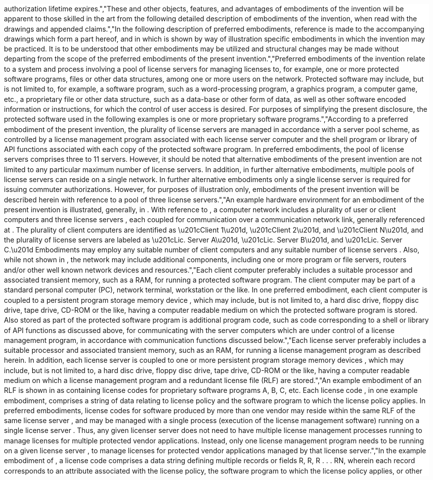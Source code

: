authorization lifetime expires.","These and other objects, features, and advantages of embodiments of the invention will be apparent to those skilled in the art from the following detailed description of embodiments of the invention, when read with the drawings and appended claims.","In the following description of preferred embodiments, reference is made to the accompanying drawings which form a part hereof, and in which is shown by way of illustration specific embodiments in which the invention may be practiced. It is to be understood that other embodiments may be utilized and structural changes may be made without departing from the scope of the preferred embodiments of the present invention.","Preferred embodiments of the invention relate to a system and process involving a pool of license servers for managing licenses to, for example, one or more protected software programs, files or other data structures, among one or more users on the network. Protected software may include, but is not limited to, for example, a software program, such as a word-processing program, a graphics program, a computer game, etc., a proprietary file or other data structure, such as a data-base or other form of data, as well as other software encoded information or instructions, for which the control of user access is desired. For purposes of simplifying the present disclosure, the protected software used in the following examples is one or more proprietary software programs.","According to a preferred embodiment of the present invention, the plurality of license servers are managed in accordance with a server pool scheme, as controlled by a license management program associated with each license server computer and the shell program or library of API functions associated with each copy of the protected software program. In preferred embodiments, the pool of license servers comprises three to 11 servers. However, it should be noted that alternative embodiments of the present invention are not limited to any particular maximum number of license servers. In addition, in further alternative embodiments, multiple pools of license servers can reside on a single network. In further alternative embodiments only a single license server is required for issuing commuter authorizations. However, for purposes of illustration only, embodiments of the present invention will be described herein with reference to a pool of three license servers.","An example hardware environment for an embodiment of the present invention is illustrated, generally, in . With reference to , a computer network  includes a plurality of user or client computers  and three license servers , each coupled for communication over a communication network link, generally referenced at . The plurality of client computers  are identified as \u201cClient 1\u201d, \u201cClient 2\u201d, and \u201cClient N\u201d, and the plurality of license servers  are labeled as \u201cLic. Server A\u201d, \u201cLic. Server B\u201d, and \u201cLic. Server C.\u201d Embodiments may employ any suitable number of client computers  and any suitable number of license servers . Also, while not shown in , the network  may include additional components, including one or more program or file servers, routers and\/or other well known network devices and resources.","Each client computer  preferably includes a suitable processor and associated transient memory, such as a RAM, for running a protected software program. The client computer may be part of a standard personal computer (PC), network terminal, workstation or the like. In one preferred embodiment, each client computer  is coupled to a persistent program storage memory device , which may include, but is not limited to, a hard disc drive, floppy disc drive, tape drive, CD-ROM or the like, having a computer readable medium on which the protected software program is stored. Also stored as part of the protected software program is additional program code, such as code corresponding to a shell or library of API functions as discussed above, for communicating with the server computers which are under control of a license management program, in accordance with communication functions discussed below.","Each license server  preferably includes a suitable processor and associated transient memory, such as an RAM, for running a license management program as described herein. In addition, each license server  is coupled to one or more persistent program storage memory devices , which may include, but is not limited to, a hard disc drive, floppy disc drive, tape drive, CD-ROM or the like, having a computer readable medium on which a license management program  and a redundant license file (RLF)  are stored.","An example embodiment of an RLF  is shown in  as containing license codes  for proprietary software programs A, B, C, etc. Each license code , in one example embodiment, comprises a string of data relating to license policy and the software program to which the license policy applies. In preferred embodiments, license codes  for software produced by more than one vendor may reside within the same RLF  of the same license server , and may be managed with a single process (execution of the license management software) running on a single license server . Thus, any given licenser server  does not need to have multiple license management processes running to manage licenses for multiple protected vendor applications. Instead, only one license management program needs to be running on a given license server , to manage licenses for protected vendor applications managed by that license server.","In the example embodiment of , a license code  comprises a data string defining multiple records or fields R, R, R . . . RN, wherein each record corresponds to an attribute associated with the license policy, the software program to which the license policy applies, or other